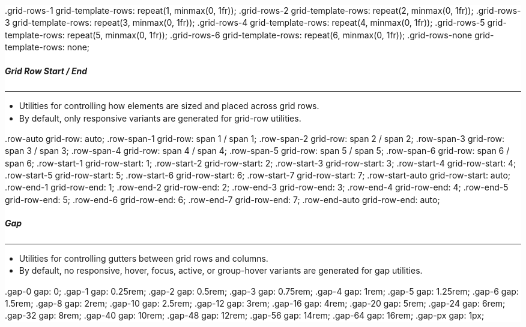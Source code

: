 
.grid-rows-1      grid-template-rows: repeat(1, minmax(0, 1fr)); 
.grid-rows-2      grid-template-rows: repeat(2, minmax(0, 1fr)); 
.grid-rows-3      grid-template-rows: repeat(3, minmax(0, 1fr)); 
.grid-rows-4      grid-template-rows: repeat(4, minmax(0, 1fr)); 
.grid-rows-5      grid-template-rows: repeat(5, minmax(0, 1fr)); 
.grid-rows-6      grid-template-rows: repeat(6, minmax(0, 1fr)); 
.grid-rows-none   grid-template-rows: none; 


 ##### Grid Row Start / End
---
 * Utilities for controlling how elements are sized and placed across grid rows.
 * By default, only responsive variants are generated for grid-row utilities.
 

.row-auto         grid-row: auto; 
.row-span-1       grid-row: span 1 / span 1; 
.row-span-2       grid-row: span 2 / span 2; 
.row-span-3       grid-row: span 3 / span 3; 
.row-span-4       grid-row: span 4 / span 4; 
.row-span-5       grid-row: span 5 / span 5; 
.row-span-6       grid-row: span 6 / span 6; 
.row-start-1      grid-row-start: 1; 
.row-start-2      grid-row-start: 2; 
.row-start-3      grid-row-start: 3; 
.row-start-4      grid-row-start: 4; 
.row-start-5      grid-row-start: 5; 
.row-start-6      grid-row-start: 6; 
.row-start-7      grid-row-start: 7; 
.row-start-auto   grid-row-start: auto; 
.row-end-1        grid-row-end: 1; 
.row-end-2        grid-row-end: 2; 
.row-end-3        grid-row-end: 3; 
.row-end-4        grid-row-end: 4; 
.row-end-5        grid-row-end: 5; 
.row-end-6        grid-row-end: 6; 
.row-end-7        grid-row-end: 7; 
.row-end-auto     grid-row-end: auto; 


 ##### Gap
---
 * Utilities for controlling gutters between grid rows and columns.
 * By default, no responsive, hover, focus, active, or group-hover variants are generated for gap utilities.
 

.gap-0        gap: 0; 
.gap-1        gap: 0.25rem; 
.gap-2        gap: 0.5rem; 
.gap-3        gap: 0.75rem; 
.gap-4        gap: 1rem; 
.gap-5        gap: 1.25rem; 
.gap-6        gap: 1.5rem; 
.gap-8        gap: 2rem; 
.gap-10       gap: 2.5rem; 
.gap-12       gap: 3rem; 
.gap-16       gap: 4rem; 
.gap-20       gap: 5rem; 
.gap-24       gap: 6rem; 
.gap-32       gap: 8rem; 
.gap-40       gap: 10rem; 
.gap-48       gap: 12rem; 
.gap-56       gap: 14rem; 
.gap-64       gap: 16rem; 
.gap-px       gap: 1px; 